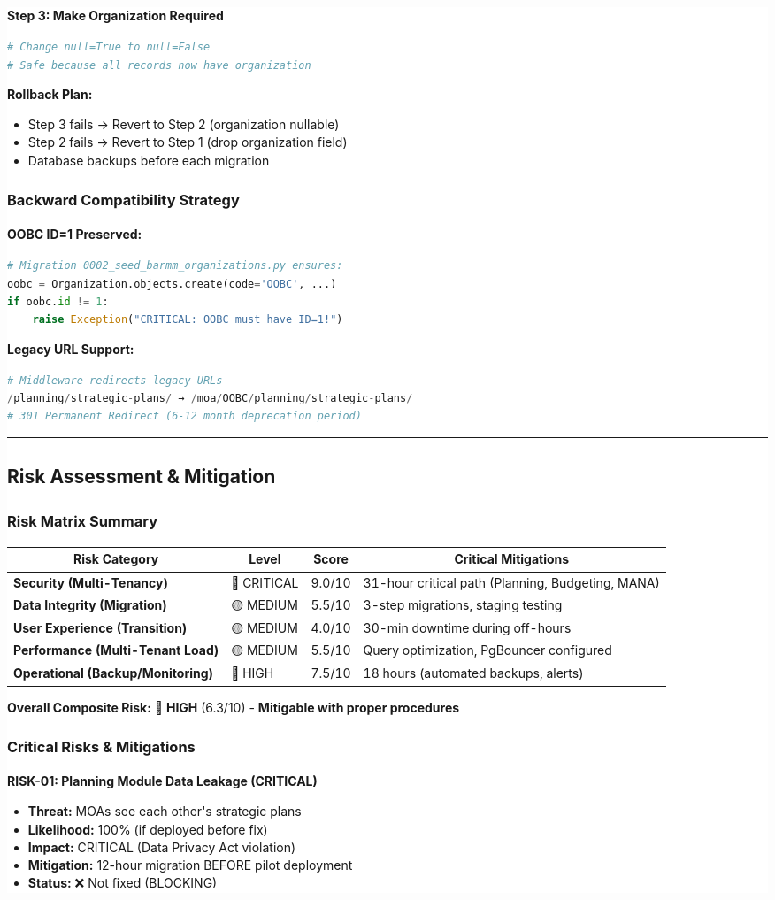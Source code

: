 **Step 3: Make Organization Required**
```python
# Change null=True to null=False
# Safe because all records now have organization
```

**Rollback Plan:**
- Step 3 fails → Revert to Step 2 (organization nullable)
- Step 2 fails → Revert to Step 1 (drop organization field)
- Database backups before each migration

### Backward Compatibility Strategy

**OOBC ID=1 Preserved:**
```python
# Migration 0002_seed_barmm_organizations.py ensures:
oobc = Organization.objects.create(code='OOBC', ...)
if oobc.id != 1:
    raise Exception("CRITICAL: OOBC must have ID=1!")
```

**Legacy URL Support:**
```python
# Middleware redirects legacy URLs
/planning/strategic-plans/ → /moa/OOBC/planning/strategic-plans/
# 301 Permanent Redirect (6-12 month deprecation period)
```

---

## Risk Assessment & Mitigation

### Risk Matrix Summary

| Risk Category | Level | Score | Critical Mitigations |
|--------------|-------|-------|---------------------|
| **Security (Multi-Tenancy)** | 🔴 CRITICAL | 9.0/10 | 31-hour critical path (Planning, Budgeting, MANA) |
| **Data Integrity (Migration)** | 🟡 MEDIUM | 5.5/10 | 3-step migrations, staging testing |
| **User Experience (Transition)** | 🟡 MEDIUM | 4.0/10 | 30-min downtime during off-hours |
| **Performance (Multi-Tenant Load)** | 🟡 MEDIUM | 5.5/10 | Query optimization, PgBouncer configured |
| **Operational (Backup/Monitoring)** | 🔴 HIGH | 7.5/10 | 18 hours (automated backups, alerts) |

**Overall Composite Risk:** 🔴 **HIGH** (6.3/10) - **Mitigable with proper procedures**

### Critical Risks & Mitigations

**RISK-01: Planning Module Data Leakage (CRITICAL)**
- **Threat:** MOAs see each other's strategic plans
- **Likelihood:** 100% (if deployed before fix)
- **Impact:** CRITICAL (Data Privacy Act violation)
- **Mitigation:** 12-hour migration BEFORE pilot deployment
- **Status:** ❌ Not fixed (BLOCKING)
